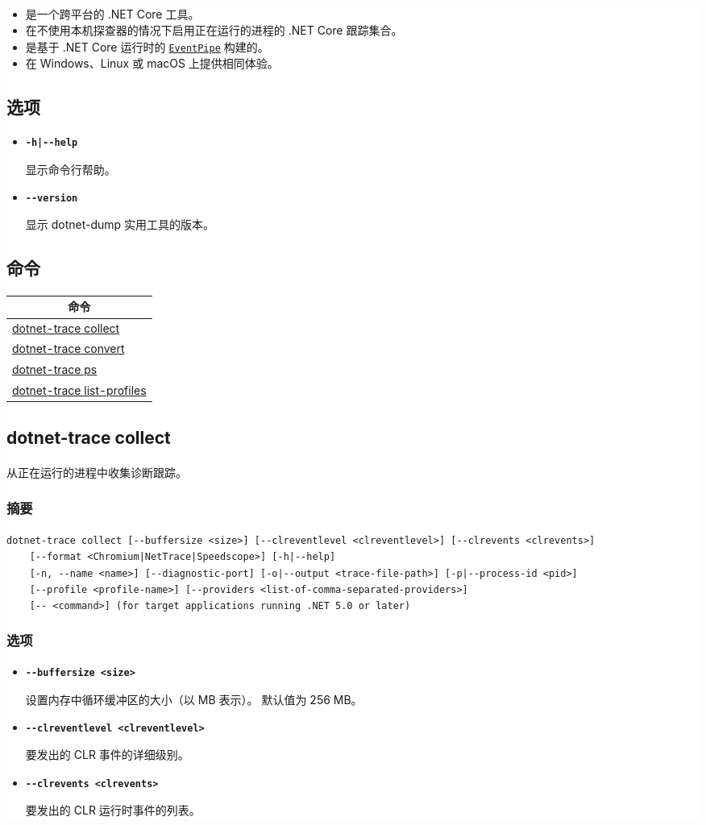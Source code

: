 * 是一个跨平台的 .NET Core 工具。
* 在不使用本机探查器的情况下启用正在运行的进程的 .NET Core 跟踪集合。
* 是基于 .NET Core 运行时的 [`EventPipe`](./eventpipe.md) 构建的。
* 在 Windows、Linux 或 macOS 上提供相同体验。

## <a name="options"></a>选项

- **`-h|--help`**

  显示命令行帮助。

- **`--version`**

  显示 dotnet-dump 实用工具的版本。

## <a name="commands"></a>命令

| 命令                                                   |
|-----------------------------------------------------------|
| [dotnet-trace collect](#dotnet-trace-collect)             |
| [dotnet-trace convert](#dotnet-trace-convert)             |
| [dotnet-trace ps](#dotnet-trace-ps)                       |
| [dotnet-trace list-profiles](#dotnet-trace-list-profiles) |

## <a name="dotnet-trace-collect"></a>dotnet-trace collect

从正在运行的进程中收集诊断跟踪。

### <a name="synopsis"></a>摘要

```console
dotnet-trace collect [--buffersize <size>] [--clreventlevel <clreventlevel>] [--clrevents <clrevents>]
    [--format <Chromium|NetTrace|Speedscope>] [-h|--help]
    [-n, --name <name>] [--diagnostic-port] [-o|--output <trace-file-path>] [-p|--process-id <pid>]
    [--profile <profile-name>] [--providers <list-of-comma-separated-providers>]
    [-- <command>] (for target applications running .NET 5.0 or later)
```

### <a name="options"></a>选项

- **`--buffersize <size>`**

  设置内存中循环缓冲区的大小（以 MB 表示）。 默认值为 256 MB。

- **`--clreventlevel <clreventlevel>`**

  要发出的 CLR 事件的详细级别。

- **`--clrevents <clrevents>`**

  要发出的 CLR 运行时事件的列表。

